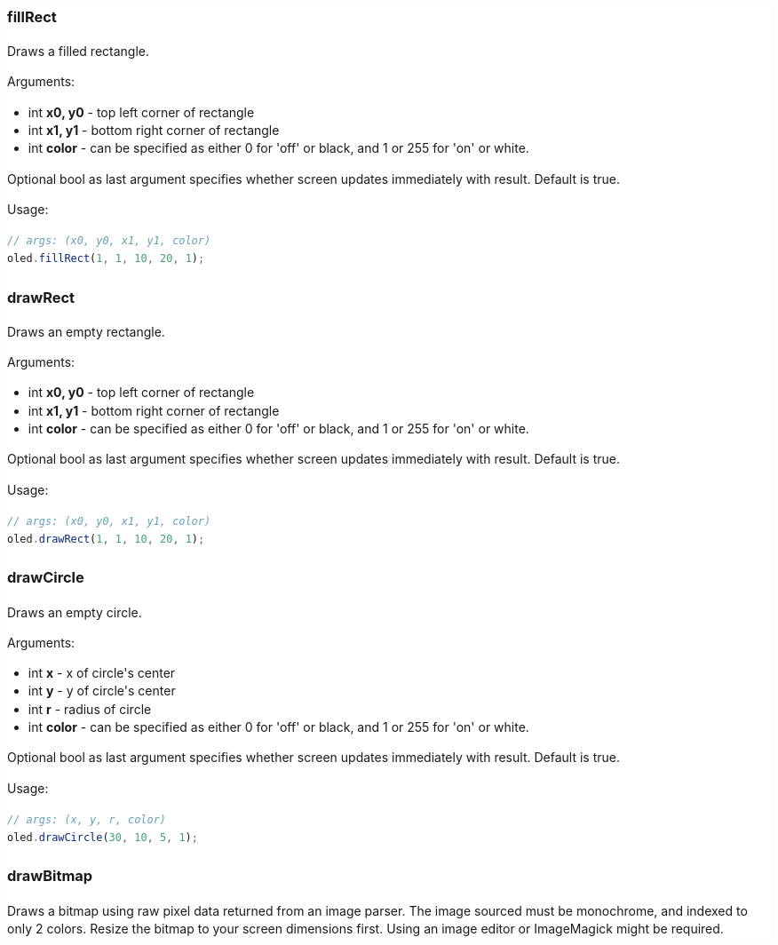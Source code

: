 ### fillRect
Draws a filled rectangle.

Arguments:
+ int **x0, y0** - top left corner of rectangle
+ int **x1, y1** - bottom right corner of rectangle
+ int **color** - can be specified as either 0 for 'off' or black, and 1 or 255 for 'on' or white.

Optional bool as last argument specifies whether screen updates immediately with result. Default is true.

Usage:
```javascript
// args: (x0, y0, x1, y1, color)
oled.fillRect(1, 1, 10, 20, 1);
```

### drawRect
Draws an empty rectangle.

Arguments:
+ int **x0, y0** - top left corner of rectangle
+ int **x1, y1** - bottom right corner of rectangle
+ int **color** - can be specified as either 0 for 'off' or black, and 1 or 255 for 'on' or white.

Optional bool as last argument specifies whether screen updates immediately with result. Default is true.

Usage:
```javascript
// args: (x0, y0, x1, y1, color)
oled.drawRect(1, 1, 10, 20, 1);
```

### drawCircle
Draws an empty circle.

Arguments:
+ int **x** - x of circle's center
+ int **y** - y of circle's center
+ int **r** - radius of circle
+ int **color** - can be specified as either 0 for 'off' or black, and 1 or 255 for 'on' or white.

Optional bool as last argument specifies whether screen updates immediately with result. Default is true.

Usage:
```javascript
// args: (x, y, r, color)
oled.drawCircle(30, 10, 5, 1);
```


### drawBitmap
Draws a bitmap using raw pixel data returned from an image parser. The image sourced must be monochrome, and indexed to only 2 colors. Resize the bitmap to your screen dimensions first. Using an image editor or ImageMagick might be required.
